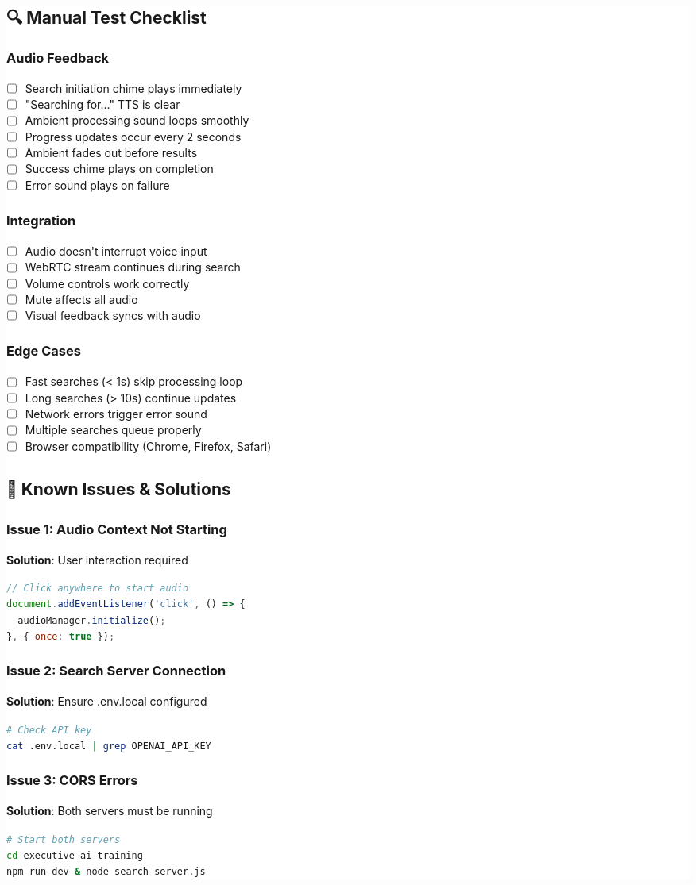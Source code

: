 ## 🔍 Manual Test Checklist

### Audio Feedback
- [ ] Search initiation chime plays immediately
- [ ] "Searching for..." TTS is clear
- [ ] Ambient processing sound loops smoothly
- [ ] Progress updates occur every 2 seconds
- [ ] Ambient fades out before results
- [ ] Success chime plays on completion
- [ ] Error sound plays on failure

### Integration
- [ ] Audio doesn't interrupt voice input
- [ ] WebRTC stream continues during search
- [ ] Volume controls work correctly
- [ ] Mute affects all audio
- [ ] Visual feedback syncs with audio

### Edge Cases
- [ ] Fast searches (< 1s) skip processing loop
- [ ] Long searches (> 10s) continue updates
- [ ] Network errors trigger error sound
- [ ] Multiple searches queue properly
- [ ] Browser compatibility (Chrome, Firefox, Safari)

## 🐛 Known Issues & Solutions

### Issue 1: Audio Context Not Starting
**Solution**: User interaction required
```javascript
// Click anywhere to start audio
document.addEventListener('click', () => {
  audioManager.initialize();
}, { once: true });
```

### Issue 2: Search Server Connection
**Solution**: Ensure .env.local configured
```bash
# Check API key
cat .env.local | grep OPENAI_API_KEY
```

### Issue 3: CORS Errors
**Solution**: Both servers must be running
```bash
# Start both servers
cd executive-ai-training
npm run dev & node search-server.js
```
